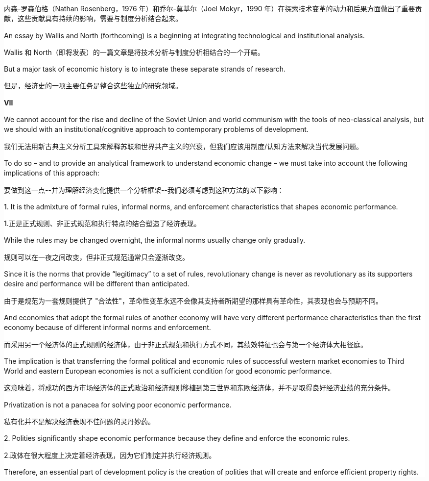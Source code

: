 内森-罗森伯格（Nathan Rosenberg，1976 年）和乔尔-莫基尔（Joel Mokyr，1990 年）在探索技术变革的动力和后果方面做出了重要贡献，这些贡献具有持续的影响，需要与制度分析结合起来。  

An essay by Wallis and North (forthcoming) is a beginning at integrating technological and institutional analysis.  

Wallis 和 North（即将发表）的一篇文章是将技术分析与制度分析相结合的一个开端。  

But a major task of economic history is to integrate these separate strands of research.  

但是，经济史的一项主要任务是整合这些独立的研究领域。

**VII**  

We cannot account for the rise and decline of the Soviet Union and world communism with the tools of neo-classical analysis, but we should with an institutional/cognitive approach to contemporary problems of development.  

我们无法用新古典主义分析工具来解释苏联和世界共产主义的兴衰，但我们应该用制度/认知方法来解决当代发展问题。  

To do so – and to provide an analytical framework to understand economic change – we must take into account the following implications of this approach:  

要做到这一点--并为理解经济变化提供一个分析框架--我们必须考虑到这种方法的以下影响：

1\. It is the admixture of formal rules, informal norms, and enforcement characteristics that shapes economic performance.  

1.正是正式规则、非正式规范和执行特点的结合塑造了经济表现。  

While the rules may be changed overnight, the informal norms usually change only gradually.  

规则可以在一夜之间改变，但非正式规范通常只会逐渐改变。  

Since it is the norms that provide “legitimacy” to a set of rules, revolutionary change is never as revolutionary as its supporters desire and performance will be different than anticipated.  

由于是规范为一套规则提供了 "合法性"，革命性变革永远不会像其支持者所期望的那样具有革命性，其表现也会与预期不同。  

And economies that adopt the formal rules of another economy will have very different performance characteristics than the first economy because of different informal norms and enforcement.  

而采用另一个经济体的正式规则的经济体，由于非正式规范和执行方式不同，其绩效特征也会与第一个经济体大相径庭。  

The implication is that transferring the formal political and economic rules of successful western market economies to Third World and eastern European economies is not a sufficient condition for good economic performance.  

这意味着，将成功的西方市场经济体的正式政治和经济规则移植到第三世界和东欧经济体，并不是取得良好经济业绩的充分条件。  

Privatization is not a panacea for solving poor economic performance.  

私有化并不是解决经济表现不佳问题的灵丹妙药。

2\. Polities significantly shape economic performance because they define and enforce the economic rules.  

2.政体在很大程度上决定着经济表现，因为它们制定并执行经济规则。  

Therefore, an essential part of development policy is the creation of polities that will create and enforce efficient property rights.  
